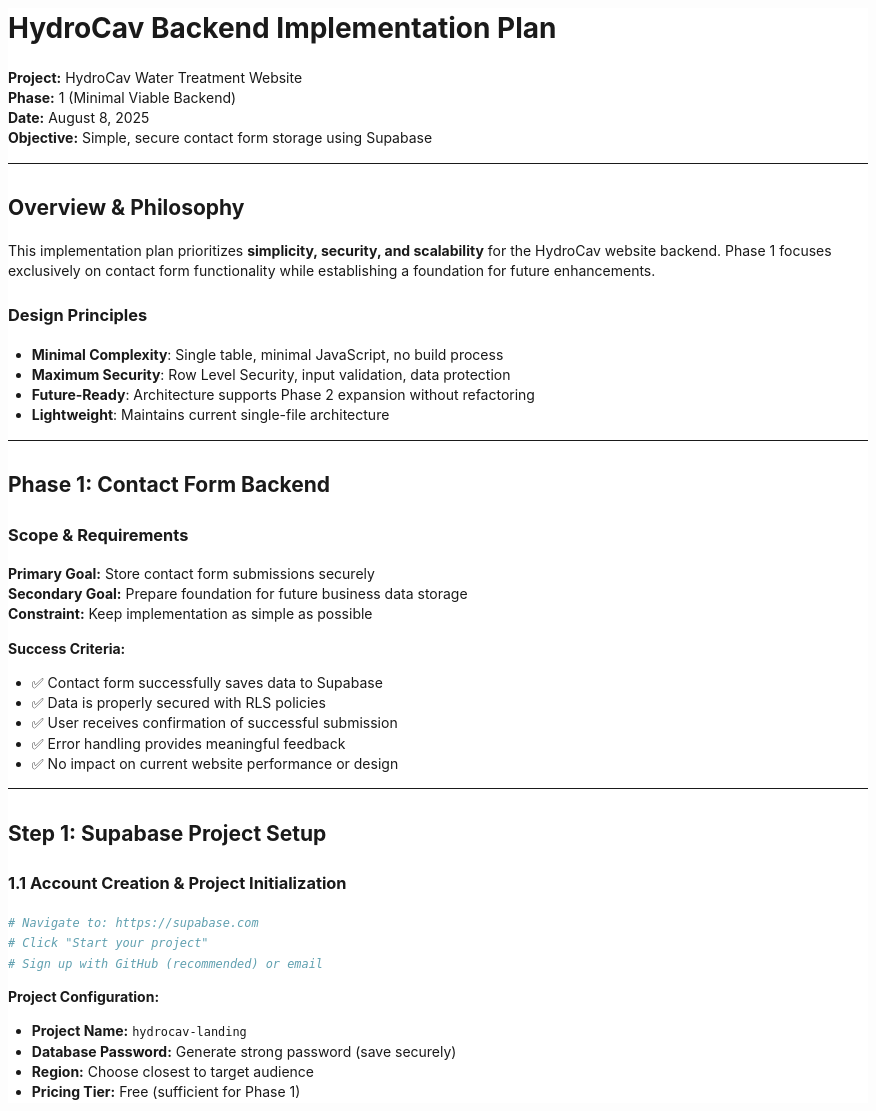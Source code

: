 # HydroCav Backend Implementation Plan

**Project:** HydroCav Water Treatment Website  
**Phase:** 1 (Minimal Viable Backend)  
**Date:** August 8, 2025  
**Objective:** Simple, secure contact form storage using Supabase

---

## Overview & Philosophy

This implementation plan prioritizes **simplicity, security, and scalability** for the HydroCav website backend. Phase 1 focuses exclusively on contact form functionality while establishing a foundation for future enhancements.

### Design Principles
- **Minimal Complexity**: Single table, minimal JavaScript, no build process
- **Maximum Security**: Row Level Security, input validation, data protection
- **Future-Ready**: Architecture supports Phase 2 expansion without refactoring
- **Lightweight**: Maintains current single-file architecture

---

## Phase 1: Contact Form Backend

### Scope & Requirements
**Primary Goal:** Store contact form submissions securely  
**Secondary Goal:** Prepare foundation for future business data storage  
**Constraint:** Keep implementation as simple as possible  

**Success Criteria:**
- ✅ Contact form successfully saves data to Supabase
- ✅ Data is properly secured with RLS policies
- ✅ User receives confirmation of successful submission
- ✅ Error handling provides meaningful feedback
- ✅ No impact on current website performance or design

---

## Step 1: Supabase Project Setup

### 1.1 Account Creation & Project Initialization
```bash
# Navigate to: https://supabase.com
# Click "Start your project"
# Sign up with GitHub (recommended) or email
```

**Project Configuration:**
- **Project Name:** `hydrocav-landing`
- **Database Password:** Generate strong password (save securely)
- **Region:** Choose closest to target audience
- **Pricing Tier:** Free (sufficient for Phase 1)
